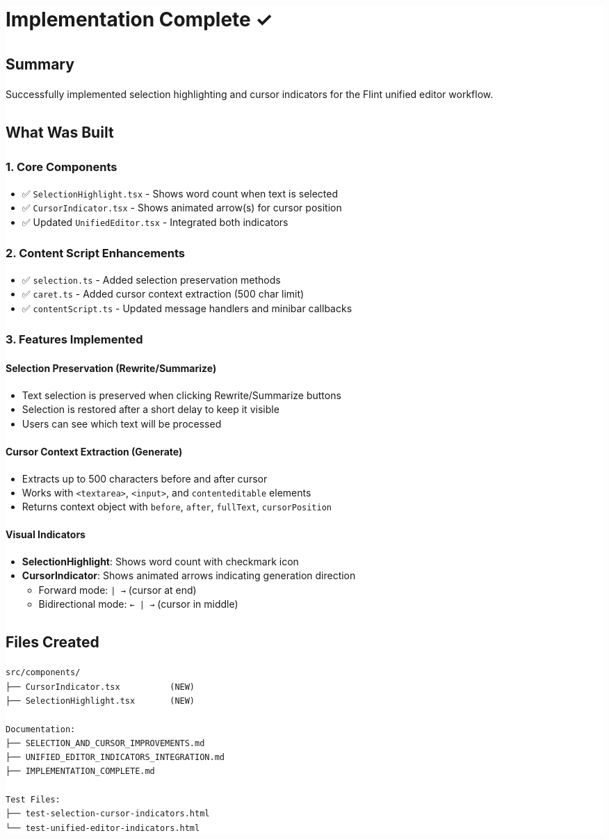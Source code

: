 # Implementation Complete ✓

## Summary

Successfully implemented selection highlighting and cursor indicators for the Flint unified editor workflow.

## What Was Built

### 1. Core Components
- ✅ `SelectionHighlight.tsx` - Shows word count when text is selected
- ✅ `CursorIndicator.tsx` - Shows animated arrow(s) for cursor position
- ✅ Updated `UnifiedEditor.tsx` - Integrated both indicators

### 2. Content Script Enhancements
- ✅ `selection.ts` - Added selection preservation methods
- ✅ `caret.ts` - Added cursor context extraction (500 char limit)
- ✅ `contentScript.ts` - Updated message handlers and minibar callbacks

### 3. Features Implemented

#### Selection Preservation (Rewrite/Summarize)
- Text selection is preserved when clicking Rewrite/Summarize buttons
- Selection is restored after a short delay to keep it visible
- Users can see which text will be processed

#### Cursor Context Extraction (Generate)
- Extracts up to 500 characters before and after cursor
- Works with `<textarea>`, `<input>`, and `contenteditable` elements
- Returns context object with `before`, `after`, `fullText`, `cursorPosition`

#### Visual Indicators
- **SelectionHighlight**: Shows word count with checkmark icon
- **CursorIndicator**: Shows animated arrows indicating generation direction
  - Forward mode: `| →` (cursor at end)
  - Bidirectional mode: `← | →` (cursor in middle)

## Files Created

```
src/components/
├── CursorIndicator.tsx          (NEW)
├── SelectionHighlight.tsx       (NEW)

Documentation:
├── SELECTION_AND_CURSOR_IMPROVEMENTS.md
├── UNIFIED_EDITOR_INDICATORS_INTEGRATION.md
├── IMPLEMENTATION_COMPLETE.md

Test Files:
├── test-selection-cursor-indicators.html
└── test-unified-editor-indicators.html
```

